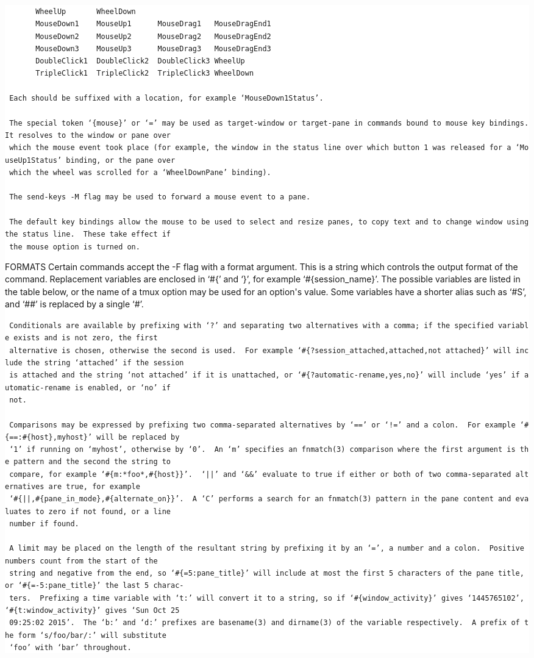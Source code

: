            WheelUp       WheelDown
           MouseDown1    MouseUp1      MouseDrag1   MouseDragEnd1
           MouseDown2    MouseUp2      MouseDrag2   MouseDragEnd2
           MouseDown3    MouseUp3      MouseDrag3   MouseDragEnd3
           DoubleClick1  DoubleClick2  DoubleClick3 WheelUp
           TripleClick1  TripleClick2  TripleClick3 WheelDown

     Each should be suffixed with a location, for example ‘MouseDown1Status’.

     The special token ‘{mouse}’ or ‘=’ may be used as target-window or target-pane in commands bound to mouse key bindings.  It resolves to the window or pane over
     which the mouse event took place (for example, the window in the status line over which button 1 was released for a ‘MouseUp1Status’ binding, or the pane over
     which the wheel was scrolled for a ‘WheelDownPane’ binding).

     The send-keys -M flag may be used to forward a mouse event to a pane.

     The default key bindings allow the mouse to be used to select and resize panes, to copy text and to change window using the status line.  These take effect if
     the mouse option is turned on.

FORMATS
     Certain commands accept the -F flag with a format argument.  This is a string which controls the output format of the command.  Replacement variables are
     enclosed in ‘#{’ and ‘}’, for example ‘#{session_name}’.  The possible variables are listed in the table below, or the name of a tmux option may be used for an
     option's value.  Some variables have a shorter alias such as ‘#S’, and ‘##’ is replaced by a single ‘#’.

     Conditionals are available by prefixing with ‘?’ and separating two alternatives with a comma; if the specified variable exists and is not zero, the first
     alternative is chosen, otherwise the second is used.  For example ‘#{?session_attached,attached,not attached}’ will include the string ‘attached’ if the session
     is attached and the string ‘not attached’ if it is unattached, or ‘#{?automatic-rename,yes,no}’ will include ‘yes’ if automatic-rename is enabled, or ‘no’ if
     not.

     Comparisons may be expressed by prefixing two comma-separated alternatives by ‘==’ or ‘!=’ and a colon.  For example ‘#{==:#{host},myhost}’ will be replaced by
     ‘1’ if running on ‘myhost’, otherwise by ‘0’.  An ‘m’ specifies an fnmatch(3) comparison where the first argument is the pattern and the second the string to
     compare, for example ‘#{m:*foo*,#{host}}’.  ‘||’ and ‘&&’ evaluate to true if either or both of two comma-separated alternatives are true, for example
     ‘#{||,#{pane_in_mode},#{alternate_on}}’.  A ‘C’ performs a search for an fnmatch(3) pattern in the pane content and evaluates to zero if not found, or a line
     number if found.

     A limit may be placed on the length of the resultant string by prefixing it by an ‘=’, a number and a colon.  Positive numbers count from the start of the
     string and negative from the end, so ‘#{=5:pane_title}’ will include at most the first 5 characters of the pane title, or ‘#{=-5:pane_title}’ the last 5 charac‐
     ters.  Prefixing a time variable with ‘t:’ will convert it to a string, so if ‘#{window_activity}’ gives ‘1445765102’, ‘#{t:window_activity}’ gives ‘Sun Oct 25
     09:25:02 2015’.  The ‘b:’ and ‘d:’ prefixes are basename(3) and dirname(3) of the variable respectively.  A prefix of the form ‘s/foo/bar/:’ will substitute
     ‘foo’ with ‘bar’ throughout.
